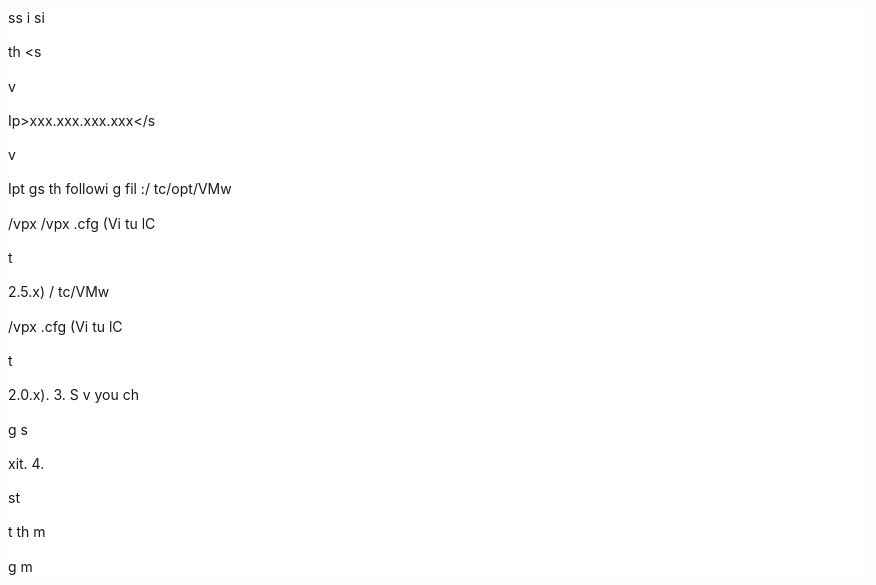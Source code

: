 ss i
si

 th
 <s

v

Ip>xxx.xxx.xxx.xxx</s

v

Ipt
gs th
 followi
g fil
:/
tc/opt/VMw


/vpx
/vpx
.cfg (Vi
tu
lC

t

 2.5.x) /
tc/VMw


/vpx
.cfg (Vi
tu
lC

t

 2.0.x). 
    3. S
v
 you
 ch

g
s 


 
xit.
    4. 

st

t th
 m


g
m
